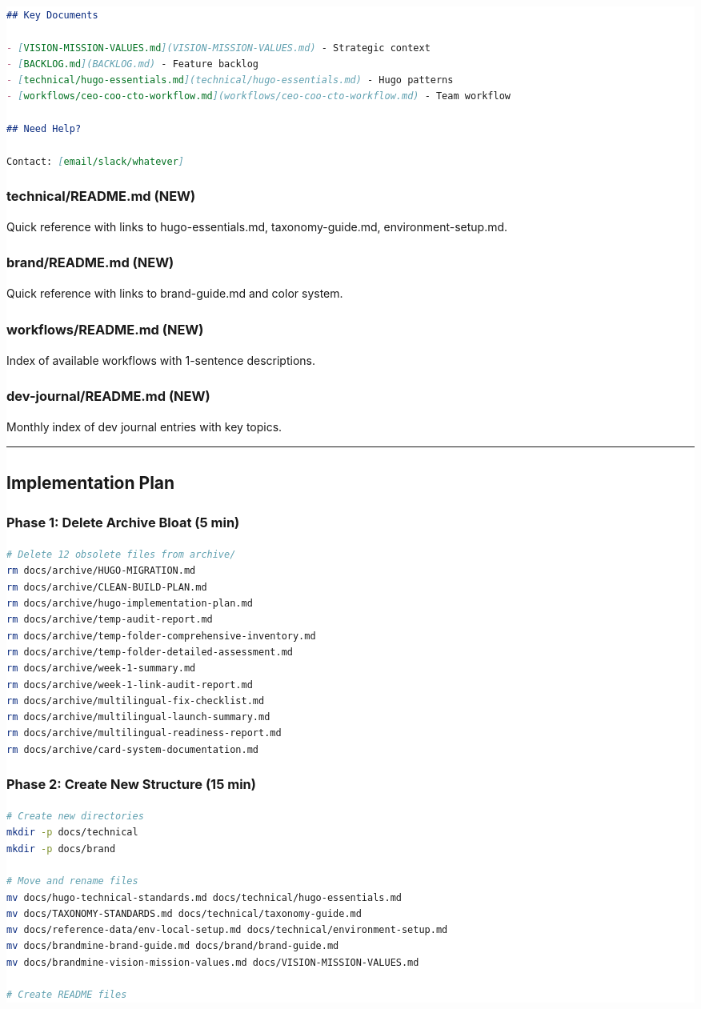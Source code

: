 ```markdown
## Key Documents

- [VISION-MISSION-VALUES.md](VISION-MISSION-VALUES.md) - Strategic context
- [BACKLOG.md](BACKLOG.md) - Feature backlog
- [technical/hugo-essentials.md](technical/hugo-essentials.md) - Hugo patterns
- [workflows/ceo-coo-cto-workflow.md](workflows/ceo-coo-cto-workflow.md) - Team workflow

## Need Help?

Contact: [email/slack/whatever]
```

### technical/README.md (NEW)

Quick reference with links to hugo-essentials.md, taxonomy-guide.md, environment-setup.md.

### brand/README.md (NEW)

Quick reference with links to brand-guide.md and color system.

### workflows/README.md (NEW)

Index of available workflows with 1-sentence descriptions.

### dev-journal/README.md (NEW)

Monthly index of dev journal entries with key topics.

---

## Implementation Plan

### Phase 1: Delete Archive Bloat (5 min)
```bash
# Delete 12 obsolete files from archive/
rm docs/archive/HUGO-MIGRATION.md
rm docs/archive/CLEAN-BUILD-PLAN.md
rm docs/archive/hugo-implementation-plan.md
rm docs/archive/temp-audit-report.md
rm docs/archive/temp-folder-comprehensive-inventory.md
rm docs/archive/temp-folder-detailed-assessment.md
rm docs/archive/week-1-summary.md
rm docs/archive/week-1-link-audit-report.md
rm docs/archive/multilingual-fix-checklist.md
rm docs/archive/multilingual-launch-summary.md
rm docs/archive/multilingual-readiness-report.md
rm docs/archive/card-system-documentation.md
```

### Phase 2: Create New Structure (15 min)
```bash
# Create new directories
mkdir -p docs/technical
mkdir -p docs/brand

# Move and rename files
mv docs/hugo-technical-standards.md docs/technical/hugo-essentials.md
mv docs/TAXONOMY-STANDARDS.md docs/technical/taxonomy-guide.md
mv docs/reference-data/env-local-setup.md docs/technical/environment-setup.md
mv docs/brandmine-brand-guide.md docs/brand/brand-guide.md
mv docs/brandmine-vision-mission-values.md docs/VISION-MISSION-VALUES.md

# Create README files
```